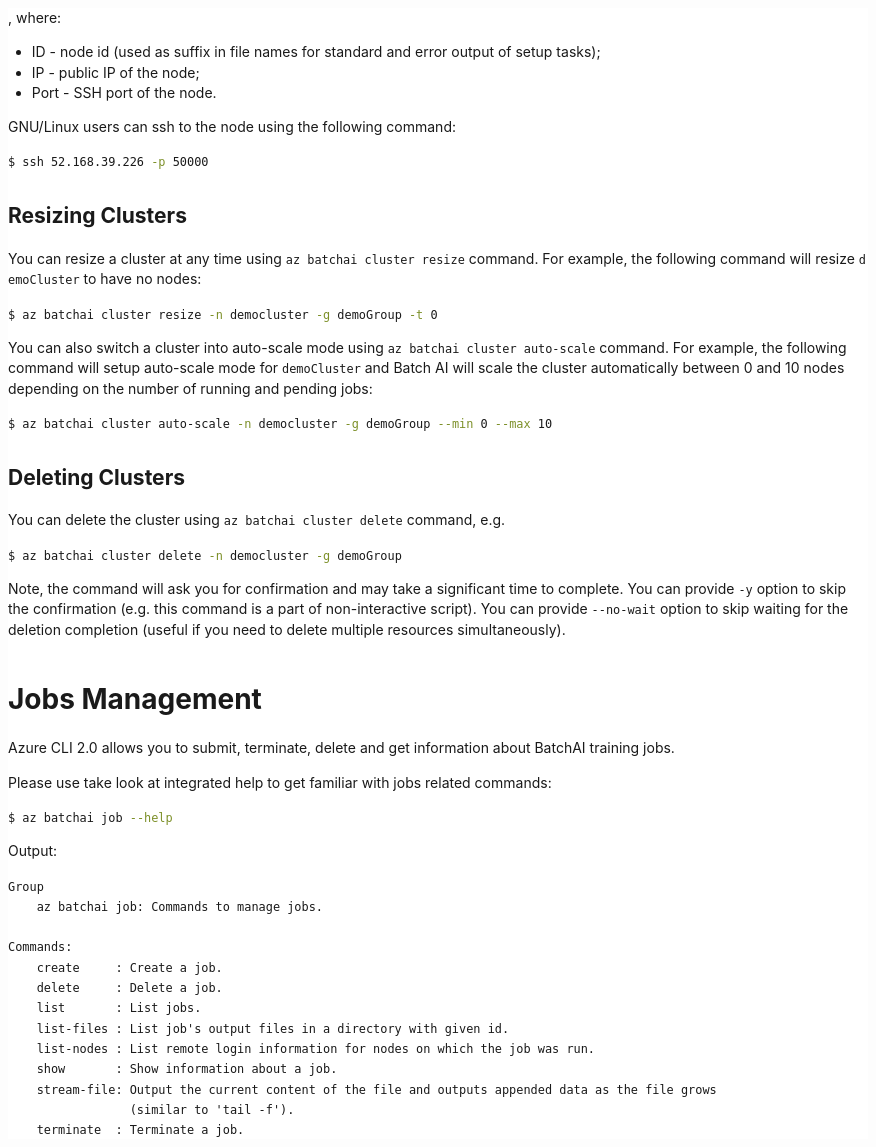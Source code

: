, where:
- ID - node id (used as suffix in file names for standard and error output of setup tasks);
- IP - public IP of the node;
- Port - SSH port of the node.

GNU/Linux users can ssh to the node using the following command:

```bash
$ ssh 52.168.39.226 -p 50000
```

## Resizing Clusters
You can resize a cluster at any time using `az batchai cluster resize` command.
For example, the following command will resize `demoCluster` to have no nodes:

```bash
$ az batchai cluster resize -n democluster -g demoGroup -t 0
```

You can also switch a cluster into auto-scale mode using `az batchai cluster auto-scale`
command. For example, the following command will setup auto-scale mode for `demoCluster` and Batch AI
will scale the cluster automatically between 0 and 10 nodes depending on the number of running and pending jobs:

```bash
$ az batchai cluster auto-scale -n democluster -g demoGroup --min 0 --max 10
```

## Deleting Clusters
You can delete the cluster using `az batchai cluster delete` command, e.g.
```bash
$ az batchai cluster delete -n democluster -g demoGroup
```

Note, the command will ask you for confirmation and may take a significant time to complete. You can provide `-y` option
to skip the confirmation (e.g. this command is a part of non-interactive script). You can provide `--no-wait` option to
skip waiting for the deletion completion (useful if you need to delete multiple resources simultaneously).

# Jobs Management
Azure CLI 2.0 allows you to submit, terminate, delete and get information about BatchAI training jobs.

Please use take look at integrated help to get familiar with jobs related commands:

```bash
$ az batchai job --help
```

Output:

```
Group
    az batchai job: Commands to manage jobs.

Commands:
    create     : Create a job.
    delete     : Delete a job.
    list       : List jobs.
    list-files : List job's output files in a directory with given id.
    list-nodes : List remote login information for nodes on which the job was run.
    show       : Show information about a job.
    stream-file: Output the current content of the file and outputs appended data as the file grows
                 (similar to 'tail -f').
    terminate  : Terminate a job.
```